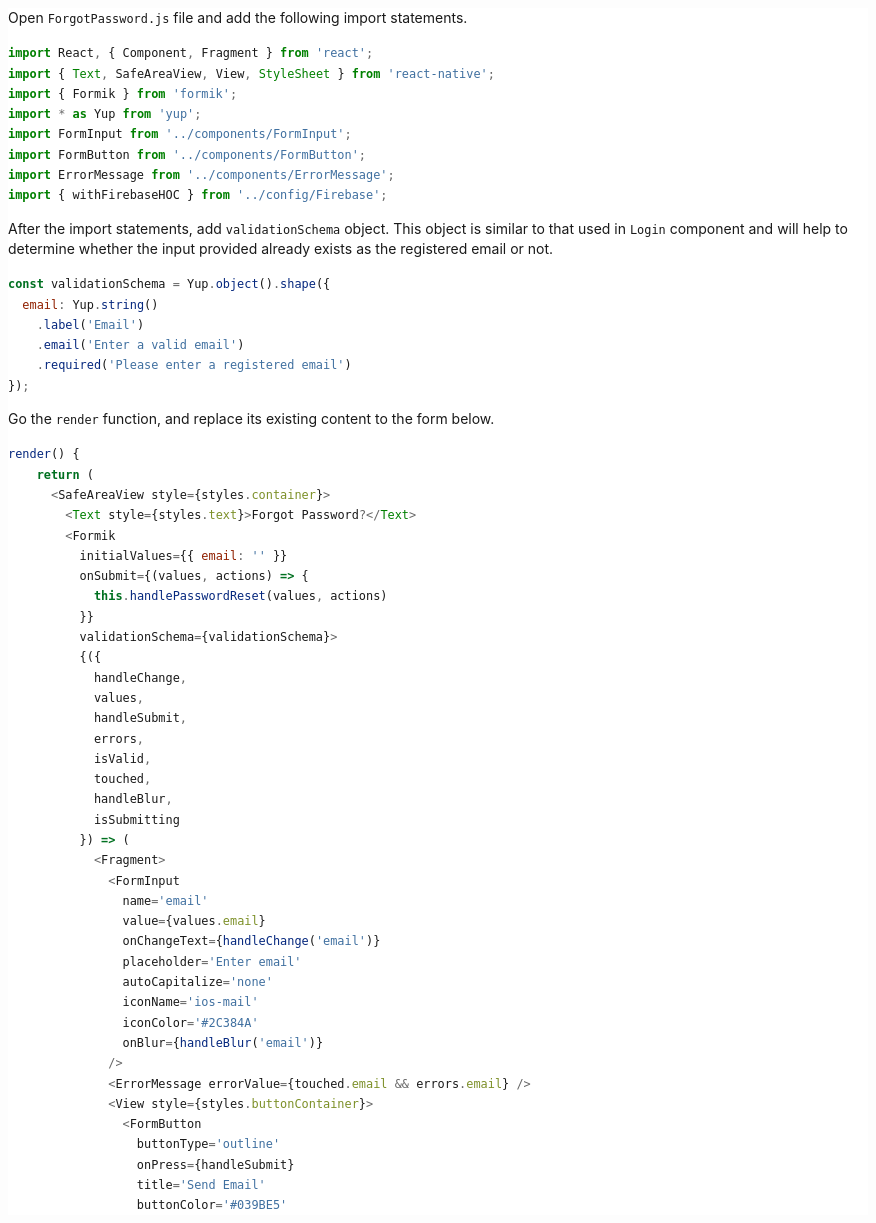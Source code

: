 Open `ForgotPassword.js` file and add the following import statements.

```js
import React, { Component, Fragment } from 'react';
import { Text, SafeAreaView, View, StyleSheet } from 'react-native';
import { Formik } from 'formik';
import * as Yup from 'yup';
import FormInput from '../components/FormInput';
import FormButton from '../components/FormButton';
import ErrorMessage from '../components/ErrorMessage';
import { withFirebaseHOC } from '../config/Firebase';
```

After the import statements, add `validationSchema` object. This object is similar to that used in `Login` component and will help to determine whether the input provided already exists as the registered email or not.

```js
const validationSchema = Yup.object().shape({
  email: Yup.string()
    .label('Email')
    .email('Enter a valid email')
    .required('Please enter a registered email')
});
```

Go the `render` function, and replace its existing content to the form below.

```js
render() {
    return (
      <SafeAreaView style={styles.container}>
        <Text style={styles.text}>Forgot Password?</Text>
        <Formik
          initialValues={{ email: '' }}
          onSubmit={(values, actions) => {
            this.handlePasswordReset(values, actions)
          }}
          validationSchema={validationSchema}>
          {({
            handleChange,
            values,
            handleSubmit,
            errors,
            isValid,
            touched,
            handleBlur,
            isSubmitting
          }) => (
            <Fragment>
              <FormInput
                name='email'
                value={values.email}
                onChangeText={handleChange('email')}
                placeholder='Enter email'
                autoCapitalize='none'
                iconName='ios-mail'
                iconColor='#2C384A'
                onBlur={handleBlur('email')}
              />
              <ErrorMessage errorValue={touched.email && errors.email} />
              <View style={styles.buttonContainer}>
                <FormButton
                  buttonType='outline'
                  onPress={handleSubmit}
                  title='Send Email'
                  buttonColor='#039BE5'
```